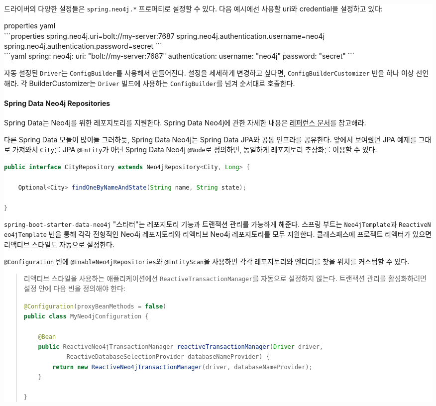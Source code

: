 드라이버의 다양한 설정들은 `spring.neo4j.*` 프로퍼티로 설정할 수 있다. 다음 예시에선 사용할 uri와 credential을 설정하고 있다:

<div class="switch-language-wrapper properties yaml">
<span class="switch-language properties">properties</span>
<span class="switch-language yaml">yaml</span>
</div>
<div class="language-only-for-properties properties yaml"></div>
```properties
spring.neo4j.uri=bolt://my-server:7687
spring.neo4j.authentication.username=neo4j
spring.neo4j.authentication.password=secret
```
<div class="language-only-for-yaml properties yaml"></div>
```yaml
spring:
  neo4j:
    uri: "bolt://my-server:7687"
    authentication:
      username: "neo4j"
      password: "secret"
```

자동 설정된 `Driver`는 `ConfigBuilder`를 사용해서 만들어진다. 설정을 세세하게 변경하고 싶다면, `ConfigBuilderCustomizer` 빈을 하나 이상 선언해라. 각 BuilderCustomizer는 `Driver` 빌드에 사용하는 `ConfigBuilder`를 넘겨 순서대로 호출한다.

#### Spring Data Neo4j Repositories

Spring Data는 Neo4j를 위한 레포지토리를 지원한다. Spring Data Neo4j에 관한 자세한 내용은 [레퍼런스 문서](https://docs.spring.io/spring-data/neo4j/docs/6.1.2/reference/html/)를 참고해라.

다른 Spring Data 모듈이 많이들 그러하듯, Spring Data Neo4j는 Spring Data JPA와 공통 인프라를 공유한다. 앞에서 보여줬던 JPA 예제를 그대로 가져와서 `City`를 JPA `@Entity`가 아닌 Spring Data Neo4j `@Node`로 정의하면, 동일하게 레포지토리 추상화를 이용할 수 있다:

```java
public interface CityRepository extends Neo4jRepository<City, Long> {

    Optional<City> findOneByNameAndState(String name, String state);

}
```

`spring-boot-starter-data-neo4j` "스타터"는 레포지토리 기능과 트랜잭션 관리를 가능하게 해준다. 스프링 부트는 `Neo4jTemplate`과 `ReactiveNeo4jTemplate` 빈을 통해 각각 전형적인 Neo4j 레포지토리와 리액티브 Neo4j 레포지토리를 모두 지원한다. 클래스패스에 프로젝트 리액터가 있으면 리액티브 스타일도 자동으로 설정한다.

`@Configuration` 빈에 `@EnableNeo4jRepositories`와 `@EntityScan`을 사용하면 각각 레포지토리와 엔티티를 찾을 위치를 커스텀할 수 있다.

> 리액티브 스타일을 사용하는 애플리케이션에선 `ReactiveTransactionManager`를 자동으로 설정하지 않는다. 트랜잭션 관리를 활성화하려면 설정 안에 다음 빈을 정의해야 한다:
>
> ```java
> @Configuration(proxyBeanMethods = false)
> public class MyNeo4jConfiguration {
> 
>     @Bean
>     public ReactiveNeo4jTransactionManager reactiveTransactionManager(Driver driver,
>             ReactiveDatabaseSelectionProvider databaseNameProvider) {
>         return new ReactiveNeo4jTransactionManager(driver, databaseNameProvider);
>     }
> 
> }
> ```
